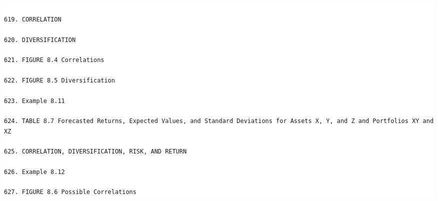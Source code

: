                                                                                                                                                                                                                                                                                                                                                                                                                                                                                                                                                                                                                        619. CORRELATION
                                                                                                                                                                                                                                                                                                                                                                                                                                                                                                                                                                                                                       620. DIVERSIFICATION
                                                                                                                                                                                                                                                                                                                                                                                                                                                                                                                                                                                                                       621. FIGURE 8.4 Correlations
                                                                                                                                                                                                                                                                                                                                                                                                                                                                                                                                                                                                                       622. FIGURE 8.5 Diversification
                                                                                                                                                                                                                                                                                                                                                                                                                                                                                                                                                                                                                       623. Example 8.11
                                                                                                                                                                                                                                                                                                                                                                                                                                                                                                                                                                                                                       624. TABLE 8.7 Forecasted Returns, Expected Values, and Standard Deviations for Assets X, Y, and Z and Portfolios XY and XZ
                                                                                                                                                                                                                                                                                                                                                                                                                                                                                                                                                                                                                       625. CORRELATION, DIVERSIFICATION, RISK, AND RETURN
                                                                                                                                                                                                                                                                                                                                                                                                                                                                                                                                                                                                                       626. Example 8.12
                                                                                                                                                                                                                                                                                                                                                                                                                                                                                                                                                                                                                       627. FIGURE 8.6 Possible Correlations